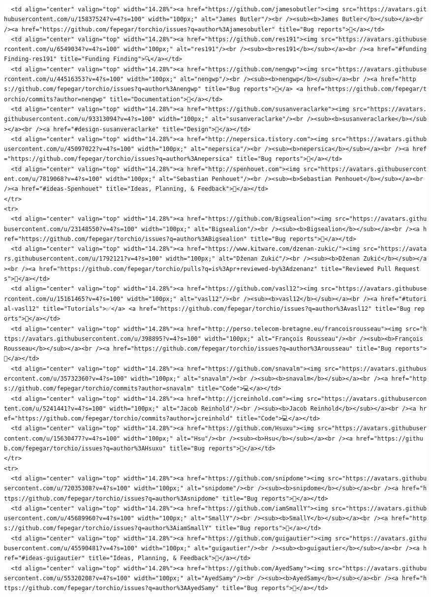       <td align="center" valign="top" width="14.28%"><a href="https://github.com/jamesobutler"><img src="https://avatars.githubusercontent.com/u/15837524?v=4?s=100" width="100px;" alt="James Butler"/><br /><sub><b>James Butler</b></sub></a><br /><a href="https://github.com/fepegar/torchio/issues?q=author%3Ajamesobutler" title="Bug reports">🐛</a></td>
      <td align="center" valign="top" width="14.28%"><a href="https://github.com/res191"><img src="https://avatars.githubusercontent.com/u/6549034?v=4?s=100" width="100px;" alt="res191"/><br /><sub><b>res191</b></sub></a><br /><a href="#fundingFinding-res191" title="Funding Finding">🔍</a></td>
      <td align="center" valign="top" width="14.28%"><a href="https://github.com/nengwp"><img src="https://avatars.githubusercontent.com/u/44516353?v=4?s=100" width="100px;" alt="nengwp"/><br /><sub><b>nengwp</b></sub></a><br /><a href="https://github.com/fepegar/torchio/issues?q=author%3Anengwp" title="Bug reports">🐛</a> <a href="https://github.com/fepegar/torchio/commits?author=nengwp" title="Documentation">📖</a></td>
      <td align="center" valign="top" width="14.28%"><a href="https://github.com/susanveraclarke"><img src="https://avatars.githubusercontent.com/u/93313094?v=4?s=100" width="100px;" alt="susanveraclarke"/><br /><sub><b>susanveraclarke</b></sub></a><br /><a href="#design-susanveraclarke" title="Design">🎨</a></td>
      <td align="center" valign="top" width="14.28%"><a href="http://nepersica.tistory.com"><img src="https://avatars.githubusercontent.com/u/45097022?v=4?s=100" width="100px;" alt="nepersica"/><br /><sub><b>nepersica</b></sub></a><br /><a href="https://github.com/fepegar/torchio/issues?q=author%3Anepersica" title="Bug reports">🐛</a></td>
      <td align="center" valign="top" width="14.28%"><a href="http://spenhouet.com"><img src="https://avatars.githubusercontent.com/u/7819068?v=4?s=100" width="100px;" alt="Sebastian Penhouet"/><br /><sub><b>Sebastian Penhouet</b></sub></a><br /><a href="#ideas-Spenhouet" title="Ideas, Planning, & Feedback">🤔</a></td>
    </tr>
    <tr>
      <td align="center" valign="top" width="14.28%"><a href="https://github.com/Bigsealion"><img src="https://avatars.githubusercontent.com/u/23148550?v=4?s=100" width="100px;" alt="Bigsealion"/><br /><sub><b>Bigsealion</b></sub></a><br /><a href="https://github.com/fepegar/torchio/issues?q=author%3ABigsealion" title="Bug reports">🐛</a></td>
      <td align="center" valign="top" width="14.28%"><a href="https://www.kitware.com/dzenan-zukic/"><img src="https://avatars.githubusercontent.com/u/1792121?v=4?s=100" width="100px;" alt="Dženan Zukić"/><br /><sub><b>Dženan Zukić</b></sub></a><br /><a href="https://github.com/fepegar/torchio/pulls?q=is%3Apr+reviewed-by%3Adzenanz" title="Reviewed Pull Requests">👀</a></td>
      <td align="center" valign="top" width="14.28%"><a href="https://github.com/vasl12"><img src="https://avatars.githubusercontent.com/u/15161465?v=4?s=100" width="100px;" alt="vasl12"/><br /><sub><b>vasl12</b></sub></a><br /><a href="#tutorial-vasl12" title="Tutorials">✅</a> <a href="https://github.com/fepegar/torchio/issues?q=author%3Avasl12" title="Bug reports">🐛</a></td>
      <td align="center" valign="top" width="14.28%"><a href="http://perso.telecom-bretagne.eu/francoisrousseau"><img src="https://avatars.githubusercontent.com/u/398895?v=4?s=100" width="100px;" alt="François Rousseau"/><br /><sub><b>François Rousseau</b></sub></a><br /><a href="https://github.com/fepegar/torchio/issues?q=author%3Arousseau" title="Bug reports">🐛</a></td>
      <td align="center" valign="top" width="14.28%"><a href="https://github.com/snavalm"><img src="https://avatars.githubusercontent.com/u/35732360?v=4?s=100" width="100px;" alt="snavalm"/><br /><sub><b>snavalm</b></sub></a><br /><a href="https://github.com/fepegar/torchio/commits?author=snavalm" title="Code">💻</a></td>
      <td align="center" valign="top" width="14.28%"><a href="http://jcreinhold.com"><img src="https://avatars.githubusercontent.com/u/5241441?v=4?s=100" width="100px;" alt="Jacob Reinhold"/><br /><sub><b>Jacob Reinhold</b></sub></a><br /><a href="https://github.com/fepegar/torchio/commits?author=jcreinhold" title="Code">💻</a></td>
      <td align="center" valign="top" width="14.28%"><a href="https://github.com/Hsuxu"><img src="https://avatars.githubusercontent.com/u/15630477?v=4?s=100" width="100px;" alt="Hsu"/><br /><sub><b>Hsu</b></sub></a><br /><a href="https://github.com/fepegar/torchio/issues?q=author%3AHsuxu" title="Bug reports">🐛</a></td>
    </tr>
    <tr>
      <td align="center" valign="top" width="14.28%"><a href="https://github.com/snipdome"><img src="https://avatars.githubusercontent.com/u/72035308?v=4?s=100" width="100px;" alt="snipdome"/><br /><sub><b>snipdome</b></sub></a><br /><a href="https://github.com/fepegar/torchio/issues?q=author%3Asnipdome" title="Bug reports">🐛</a></td>
      <td align="center" valign="top" width="14.28%"><a href="https://github.com/iamSmallY"><img src="https://avatars.githubusercontent.com/u/45689960?v=4?s=100" width="100px;" alt="SmallY"/><br /><sub><b>SmallY</b></sub></a><br /><a href="https://github.com/fepegar/torchio/issues?q=author%3AiamSmallY" title="Bug reports">🐛</a></td>
      <td align="center" valign="top" width="14.28%"><a href="https://github.com/guigautier"><img src="https://avatars.githubusercontent.com/u/45590481?v=4?s=100" width="100px;" alt="guigautier"/><br /><sub><b>guigautier</b></sub></a><br /><a href="#ideas-guigautier" title="Ideas, Planning, & Feedback">🤔</a></td>
      <td align="center" valign="top" width="14.28%"><a href="https://github.com/AyedSamy"><img src="https://avatars.githubusercontent.com/u/55320208?v=4?s=100" width="100px;" alt="AyedSamy"/><br /><sub><b>AyedSamy</b></sub></a><br /><a href="https://github.com/fepegar/torchio/issues?q=author%3AAyedSamy" title="Bug reports">🐛</a></td>